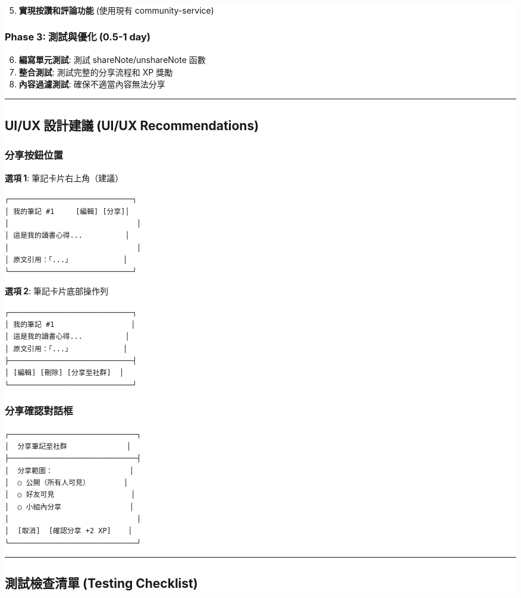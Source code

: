 5. **實現按讚和評論功能** (使用現有 community-service)

### Phase 3: 測試與優化 (0.5-1 day)

6. **編寫單元測試**: 測試 shareNote/unshareNote 函數
7. **整合測試**: 測試完整的分享流程和 XP 獎勵
8. **內容過濾測試**: 確保不適當內容無法分享

---

## UI/UX 設計建議 (UI/UX Recommendations)

### 分享按鈕位置

**選項 1**: 筆記卡片右上角（建議）
```
┌─────────────────────────────┐
│ 我的筆記 #1     [編輯] [分享]│
│                              │
│ 這是我的讀書心得...          │
│                              │
│ 原文引用：「...」            │
└─────────────────────────────┘
```

**選項 2**: 筆記卡片底部操作列
```
┌─────────────────────────────┐
│ 我的筆記 #1                  │
│ 這是我的讀書心得...          │
│ 原文引用：「...」            │
├─────────────────────────────┤
│ [編輯] [刪除] [分享至社群]  │
└─────────────────────────────┘
```

### 分享確認對話框

```
┌──────────────────────────────┐
│  分享筆記至社群              │
├──────────────────────────────┤
│  分享範圍：                  │
│  ○ 公開（所有人可見）        │
│  ○ 好友可見                  │
│  ○ 小組內分享                │
│                              │
│  [取消]  [確認分享 +2 XP]    │
└──────────────────────────────┘
```

---

## 測試檢查清單 (Testing Checklist)
